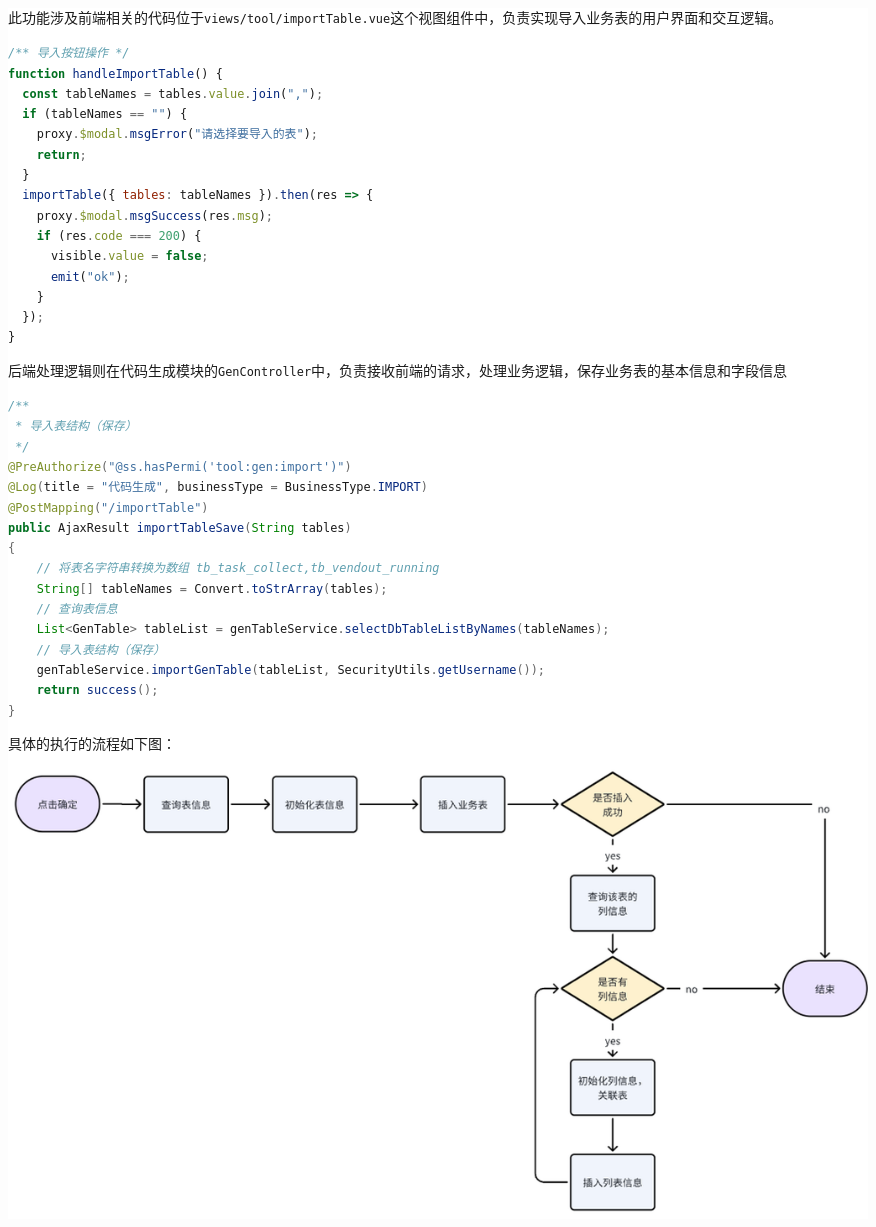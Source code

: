 此功能涉及前端相关的代码位于`views/tool/importTable.vue`这个视图组件中，负责实现导入业务表的用户界面和交互逻辑。

```js
/** 导入按钮操作 */
function handleImportTable() {
  const tableNames = tables.value.join(",");
  if (tableNames == "") {
    proxy.$modal.msgError("请选择要导入的表");
    return;
  }
  importTable({ tables: tableNames }).then(res => {
    proxy.$modal.msgSuccess(res.msg);
    if (res.code === 200) {
      visible.value = false;
      emit("ok");
    }
  });
}
```

后端处理逻辑则在代码生成模块的`GenController`中，负责接收前端的请求，处理业务逻辑，保存业务表的基本信息和字段信息

```java
/**
 * 导入表结构（保存）
 */
@PreAuthorize("@ss.hasPermi('tool:gen:import')")
@Log(title = "代码生成", businessType = BusinessType.IMPORT)
@PostMapping("/importTable")
public AjaxResult importTableSave(String tables)
{
    // 将表名字符串转换为数组 tb_task_collect,tb_vendout_running
    String[] tableNames = Convert.toStrArray(tables);
    // 查询表信息
    List<GenTable> tableList = genTableService.selectDbTableListByNames(tableNames);
    // 导入表结构（保存）
    genTableService.importGenTable(tableList, SecurityUtils.getUsername());
    return success();
}
```

具体的执行的流程如下图：

![image-20240807220423331](assets/image-20240807220423331.png) 